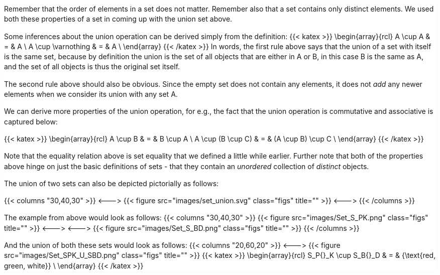 Remember that the order of elements in a set does not matter. Remember also that a set contains only distinct elements. We used both these properties of a set in coming up with the union set above.

Some inferences about the union operation can be derived simply from the definition:
{{< katex >}}
\begin{array}{rcl}
A \cup A & = & A \\
A \cup \varnothing & = & A \\
\end{array}
{{< /katex >}}
In words, the first rule above says that the union of a set with itself is the same set, because by definition the union is the set of all objects that are either in A or B, in this case B is the same as A, and the set of all objects is thus the original set itself.

The second rule above should also be obvious. Since the empty set does not contain any elements, it does not *add* any newer elements when we consider its union with any set A.

We can derive more properties of the union operation, for e.g., the fact that the union operation is commutative and associative is captured below:

{{< katex >}}
\begin{array}{rcl}
A \cup B & = & B \cup A \\
A \cup (B \cup C) & = & (A \cup B) \cup C \\
\end{array}
{{< /katex >}}

Note that the equality relation above is set equality that we defined a little while earlier. Further note that both of the properties above hinge on just the basic definitions of sets - that they contain an *unordered* collection of *distinct* objects.

The union of two sets can also be depicted pictorially as follows:

{{< columns "30,40,30" >}}
<--->
{{< figure src="images/set_union.svg" class="figs" title="" >}}
<--->
{{< /columns >}}

The example from above would look as follows:
{{< columns "30,40,30" >}}
{{< figure src="images/Set_S_PK.png" class="figs" title="" >}}
<--->
<--->
{{< figure src="images/Set_S_BD.png" class="figs" title="" >}}
{{< /columns >}}

And the union of both these sets would look as follows:
{{< columns "20,60,20" >}}
<--->
{{< figure src="images/Set_SPK_U_SBD.png" class="figs" title="" >}}
{{< katex >}}
\begin{array}{rcl}
S_P{}_K \cup S_B{}_D & = & \{\text{red, green, white}\} \\
\end{array}
{{< /katex >}}
